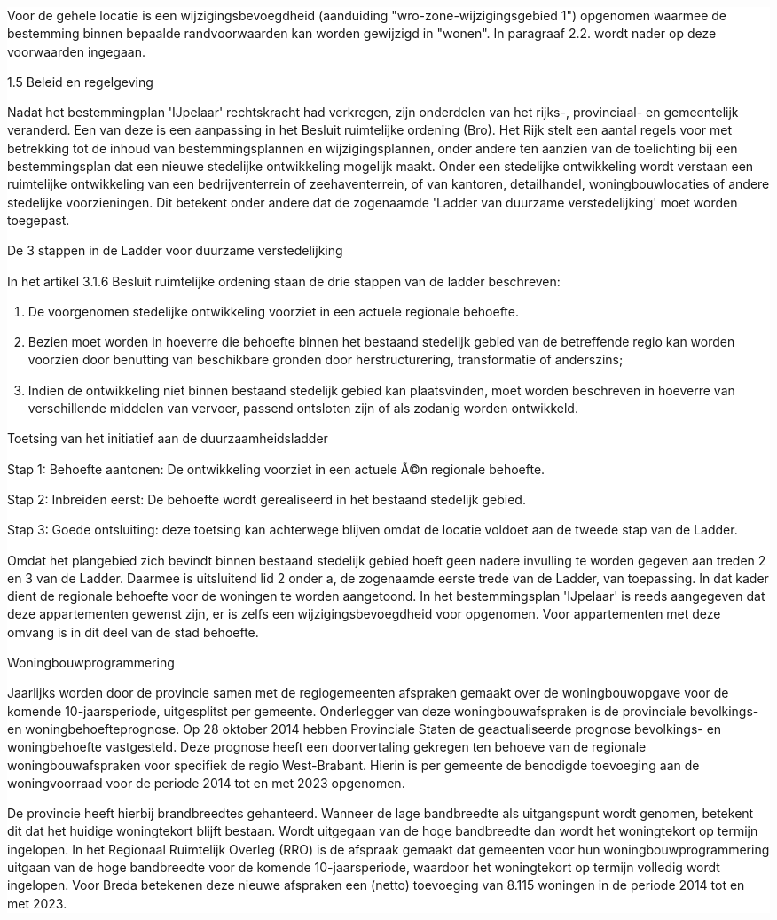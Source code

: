 Voor de gehele locatie is een wijzigingsbevoegdheid (aanduiding "wro\-zone\-wijzigingsgebied 1") opgenomen waarmee de bestemming binnen bepaalde randvoorwaarden kan worden gewijzigd in "wonen". In paragraaf 2\.2\. wordt nader op deze voorwaarden ingegaan.

1\.5 Beleid en regelgeving

Nadat het bestemmingplan 'IJpelaar' rechtskracht had verkregen, zijn onderdelen van het rijks\-, provinciaal\- en gemeentelijk veranderd. Een van deze is een aanpassing in het Besluit ruimtelijke ordening (Bro). Het Rijk stelt een aantal regels voor met betrekking tot de inhoud van bestemmingsplannen en wijzigingsplannen, onder andere ten aanzien van de toelichting bij een bestemmingsplan dat een nieuwe stedelijke ontwikkeling mogelijk maakt. Onder een stedelijke ontwikkeling wordt verstaan een ruimtelijke ontwikkeling van een bedrijventerrein of zeehaventerrein, of van kantoren, detailhandel, woningbouwlocaties of andere stedelijke voorzieningen. Dit betekent onder andere dat de zogenaamde 'Ladder van duurzame verstedelijking' moet worden toegepast.

De 3 stappen in de Ladder voor duurzame verstedelijking

In het artikel 3\.1\.6 Besluit ruimtelijke ordening staan de drie stappen van de ladder beschreven:

1. De voorgenomen stedelijke ontwikkeling voorziet in een actuele regionale behoefte.

2. Bezien moet worden in hoeverre die behoefte binnen het bestaand stedelijk gebied van de betreffende regio kan worden voorzien door benutting van beschikbare gronden door herstructurering, transformatie of anderszins;

3. Indien de ontwikkeling niet binnen bestaand stedelijk gebied kan plaatsvinden, moet worden beschreven in hoeverre van verschillende middelen van vervoer, passend ontsloten zijn of als zodanig worden ontwikkeld.

Toetsing van het initiatief aan de duurzaamheidsladder

Stap 1: Behoefte aantonen: De ontwikkeling voorziet in een actuele Ã©n regionale behoefte.

Stap 2: Inbreiden eerst: De behoefte wordt gerealiseerd in het bestaand stedelijk gebied.

Stap 3: Goede ontsluiting: deze toetsing kan achterwege blijven omdat de locatie voldoet aan de tweede stap van de Ladder.

Omdat het plangebied zich bevindt binnen bestaand stedelijk gebied hoeft geen nadere invulling te worden gegeven aan treden 2 en 3 van de Ladder. Daarmee is uitsluitend lid 2 onder a, de zogenaamde eerste trede van de Ladder, van toepassing. In dat kader dient de regionale behoefte voor de woningen te worden aangetoond. In het bestemmingsplan 'IJpelaar' is reeds aangegeven dat deze appartementen gewenst zijn, er is zelfs een wijzigingsbevoegdheid voor opgenomen. Voor appartementen met deze omvang is in dit deel van de stad behoefte.

Woningbouwprogrammering

Jaarlijks worden door de provincie samen met de regiogemeenten afspraken gemaakt over de woningbouwopgave voor de komende 10\-jaarsperiode, uitgesplitst per gemeente. Onderlegger van deze woningbouwafspraken is de provinciale bevolkings\- en woningbehoefteprognose. Op 28 oktober 2014 hebben Provinciale Staten de geactualiseerde prognose bevolkings\- en woningbehoefte vastgesteld. Deze prognose heeft een doorvertaling gekregen ten behoeve van de regionale woningbouwafspraken voor specifiek de regio West\-Brabant. Hierin is per gemeente de benodigde toevoeging aan de woningvoorraad voor de periode 2014 tot en met 2023 opgenomen.

De provincie heeft hierbij brandbreedtes gehanteerd. Wanneer de lage bandbreedte als uitgangspunt wordt genomen, betekent dit dat het huidige woningtekort blijft bestaan. Wordt uitgegaan van de hoge bandbreedte dan wordt het woningtekort op termijn ingelopen. In het Regionaal Ruimtelijk Overleg (RRO) is de afspraak gemaakt dat gemeenten voor hun woningbouwprogrammering uitgaan van de hoge bandbreedte voor de komende 10\-jaarsperiode, waardoor het woningtekort op termijn volledig wordt ingelopen. Voor Breda betekenen deze nieuwe afspraken een (netto) toevoeging van 8\.115 woningen in de periode 2014 tot en met 2023\.
